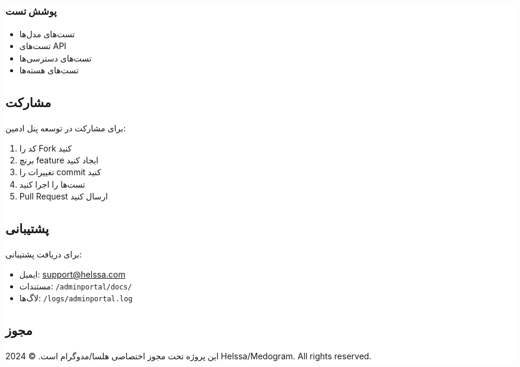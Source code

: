### پوشش تست
- تست‌های مدل‌ها
- تست‌های API
- تست‌های دسترسی‌ها
- تست‌های هسته‌ها

## مشارکت

برای مشارکت در توسعه پنل ادمین:

1. کد را Fork کنید
2. برنچ feature ایجاد کنید
3. تغییرات را commit کنید
4. تست‌ها را اجرا کنید
5. Pull Request ارسال کنید

## پشتیبانی

برای دریافت پشتیبانی:
- ایمیل: support@helssa.com
- مستندات: `/adminportal/docs/`
- لاگ‌ها: `/logs/adminportal.log`

## مجوز

این پروژه تحت مجوز اختصاصی هلسا/مدوگرام است.
© 2024 Helssa/Medogram. All rights reserved.